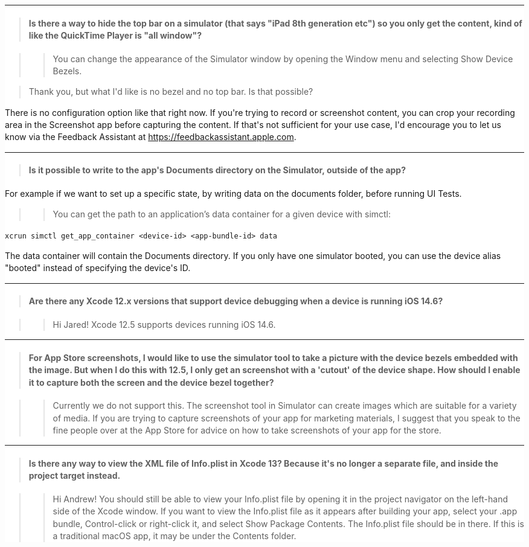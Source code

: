 
---

> #### Is there a way to hide the top bar on a simulator (that says "iPad 8th generation etc") so you only get the content, kind of like the QuickTime Player is "all window"?

>>You can change the appearance of the Simulator window by opening the Window menu and selecting Show Device Bezels.

> Thank you, but what I'd like is no bezel and no top bar. Is that possible?

There is no configuration option like that right now. If you're trying to record or screenshot content, you can crop your recording area in the Screenshot app before capturing the content. If that's not sufficient for your use case, I'd encourage you to let us know via the Feedback Assistant at https://feedbackassistant.apple.com.


---

> #### Is it possible to write to the app's Documents directory on the Simulator, outside of the app?
For example if we want to set up a specific state, by writing data on the documents folder, before running UI Tests.

>>You can get the path to an application’s data container for a given device with simctl:
```
xcrun simctl get_app_container <device-id> <app-bundle-id> data
```
The data container will contain the Documents directory. If you only have one simulator booted, you can use the device alias "booted" instead of specifying the device's ID.


---

> #### Are there any Xcode 12.x versions that support device debugging when a device is running iOS 14.6?

>>Hi Jared! Xcode 12.5 supports devices running iOS 14.6.


---

> #### For App Store screenshots, I would like to use the simulator tool to take a picture with the device bezels embedded with the image. But when I do this with 12.5, I only get an screenshot with a 'cutout' of the device shape. How should I enable it to capture both the screen and the device bezel together?

>>Currently we do not support this. The screenshot tool in Simulator can create images which are suitable for a variety of media. If you are trying to capture screenshots of your app for marketing materials, I suggest that you speak to the fine people over at the App Store for advice on how to take screenshots of your app for the store.


---

> #### Is there any way to view the XML file of Info.plist in Xcode 13? Because it's no longer a separate file, and inside the project target instead.

>>Hi Andrew! You should still be able to view your Info.plist file by opening it in the project navigator on the left-hand side of the Xcode window. If you want to view the Info.plist file as it appears after building your app, select your .app bundle, Control-click or right-click it, and select Show Package Contents. The Info.plist file should be in there. If this is a traditional macOS app, it may be under the Contents folder.
